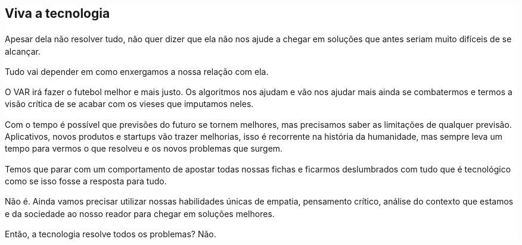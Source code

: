 ## Viva a tecnologia

Apesar dela não resolver tudo, não quer dizer que ela não nos ajude a chegar em soluções que antes seriam muito difíceis de se alcançar.

Tudo vai depender em como enxergamos a nossa relação com ela. 

O VAR irá fazer o futebol melhor e mais justo. Os algoritmos nos ajudam e vão nos ajudar mais ainda se combatermos e termos a visão crítica de se acabar com os vieses que imputamos neles. 

Com o tempo é possível que previsões do futuro se tornem melhores, mas precisamos saber as limitações de qualquer previsão. Aplicativos, novos produtos e startups vão trazer melhorias, isso é recorrente na história da humanidade, mas sempre leva um tempo para vermos o que resolveu e os novos problemas que surgem.

Temos que parar com um comportamento de apostar todas nossas fichas e ficarmos deslumbrados com tudo que é tecnológico como se isso fosse a resposta para tudo.

Não é. Ainda vamos precisar utilizar nossas habilidades únicas de empatia, pensamento crítico, análise do contexto que estamos e da sociedade ao nosso reador para chegar em soluções melhores.

Então, a tecnologia resolve todos os problemas? Não.
